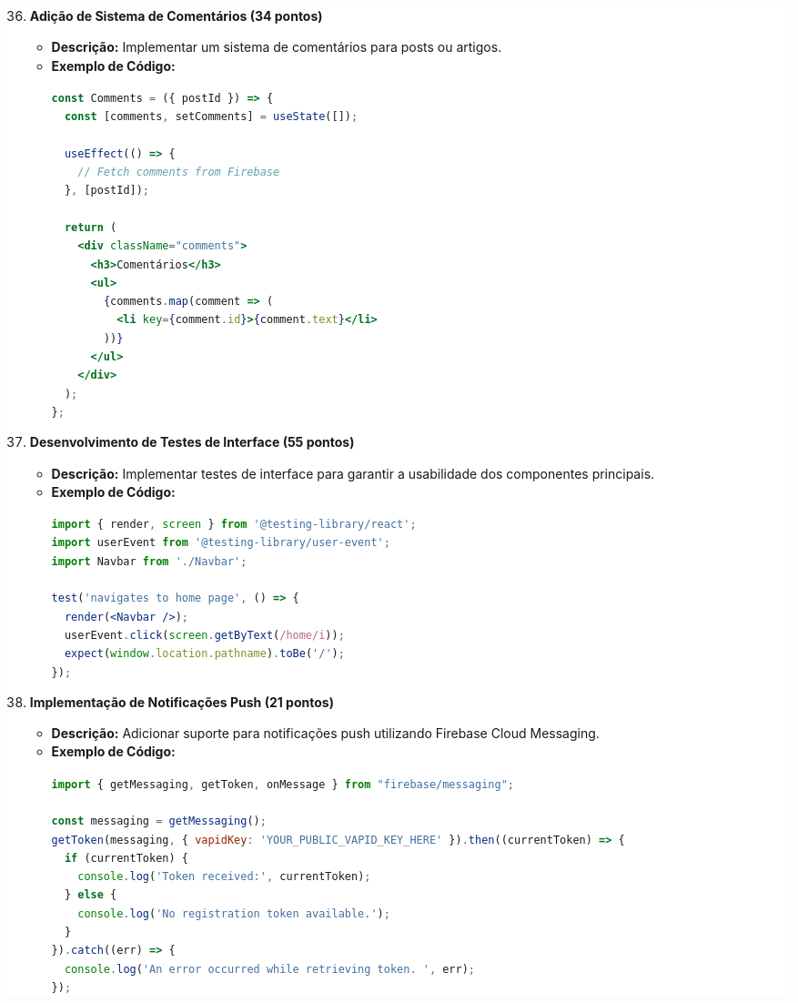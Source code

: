 36. **Adição de Sistema de Comentários (34 pontos)**
    - **Descrição:** Implementar um sistema de comentários para posts ou artigos.
    - **Exemplo de Código:**
      ```jsx
      const Comments = ({ postId }) => {
        const [comments, setComments] = useState([]);

        useEffect(() => {
          // Fetch comments from Firebase
        }, [postId]);

        return (
          <div className="comments">
            <h3>Comentários</h3>
            <ul>
              {comments.map(comment => (
                <li key={comment.id}>{comment.text}</li>
              ))}
            </ul>
          </div>
        );
      };
      ```

37. **Desenvolvimento de Testes de Interface (55 pontos)**
    - **Descrição:** Implementar testes de interface para garantir a usabilidade dos componentes principais.
    - **Exemplo de Código:**
      ```jsx
      import { render, screen } from '@testing-library/react';
      import userEvent from '@testing-library/user-event';
      import Navbar from './Navbar';

      test('navigates to home page', () => {
        render(<Navbar />);
        userEvent.click(screen.getByText(/home/i));
        expect(window.location.pathname).toBe('/');
      });
      ```

38. **Implementação de Notificações Push (21 pontos)**
    - **Descrição:** Adicionar suporte para notificações push utilizando Firebase Cloud Messaging.
    - **Exemplo de Código:**
      ```js
      import { getMessaging, getToken, onMessage } from "firebase/messaging";

      const messaging = getMessaging();
      getToken(messaging, { vapidKey: 'YOUR_PUBLIC_VAPID_KEY_HERE' }).then((currentToken) => {
        if (currentToken) {
          console.log('Token received:', currentToken);
        } else {
          console.log('No registration token available.');
        }
      }).catch((err) => {
        console.log('An error occurred while retrieving token. ', err);
      });
